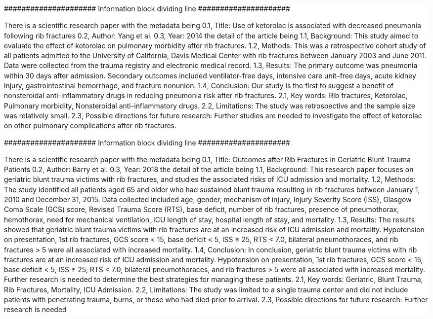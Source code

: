         

##################### Information block dividing line #####################

There is a scientific research paper with the metadata being 
0.1, Title: Use of ketorolac is associated with decreased pneumonia following rib fractures 
0.2, Author: Yang et al.
0.3, Year:  2014
the detail of the article being 
1.1, Background: This study aimed to evaluate the effect of ketorolac on pulmonary morbidity after rib fractures.
1.2, Methods: This was a retrospective cohort study of all patients admitted to the University of California, Davis Medical Center with rib fractures between January 2003 and June 2011. Data were collected from the trauma registry and electronic medical record.
1.3, Results: The primary outcome was pneumonia within 30 days after admission. Secondary outcomes included ventilator-free days, intensive care unit–free days, acute kidney injury, gastrointestinal hemorrhage, and fracture nonunion.
1.4, Conclusion: Our study is the first to suggest a benefit of nonsteroidal anti-inflammatory drugs in reducing pneumonia risk after rib fractures.
2.1, Key words: Rib fractures, Ketorolac, Pulmonary morbidity, Nonsteroidal anti-inflammatory drugs.
2.2, Limitations: The study was retrospective and the sample size was relatively small.
2.3, Possible directions for future research: Further studies are needed to investigate the effect of ketorolac on other pulmonary complications after rib fractures.

        

##################### Information block dividing line #####################

There is a scientific research paper with the metadata being 
0.1, Title: Outcomes after Rib Fractures in Geriatric Blunt Trauma Patients 
0.2, Author: Barry et al.
0.3, Year:  2018
the detail of the article being 
1.1, Background: This research paper focuses on geriatric blunt trauma victims with rib fractures, and studies the associated risks of ICU admission and mortality.
1.2, Methods: The study identified all patients aged 65 and older who had sustained blunt trauma resulting in rib fractures between January 1, 2010 and December 31, 2015. Data collected included age, gender, mechanism of injury, Injury Severity Score (ISS), Glasgow Coma Scale (GCS) score, Revised Trauma Score (RTS), base deficit, number of rib fractures, presence of pneumothorax, hemothorax, need for mechanical ventilation, ICU length of stay, hospital length of stay, and mortality.
1.3, Results: The results showed that geriatric blunt trauma victims with rib fractures are at an increased risk of ICU admission and mortality. Hypotension on presentation, 1st rib fractures, GCS score < 15, base deficit < 5, ISS ≥ 25, RTS < 7.0, bilateral pneumothoraces, and rib fractures > 5 were all associated with increased mortality.
1.4, Conclusion: In conclusion, geriatric blunt trauma victims with rib fractures are at an increased risk of ICU admission and mortality. Hypotension on presentation, 1st rib fractures, GCS score < 15, base deficit < 5, ISS ≥ 25, RTS < 7.0, bilateral pneumothoraces, and rib fractures > 5 were all associated with increased mortality. Further research is needed to determine the best strategies for managing these patients.
2.1, Key words: Geriatric, Blunt Trauma, Rib Fractures, Mortality, ICU Admission.
2.2, Limitations: The study was limited to a single trauma center and did not include patients with penetrating trauma, burns, or those who had died prior to arrival.
2.3, Possible directions for future research: Further research is needed
